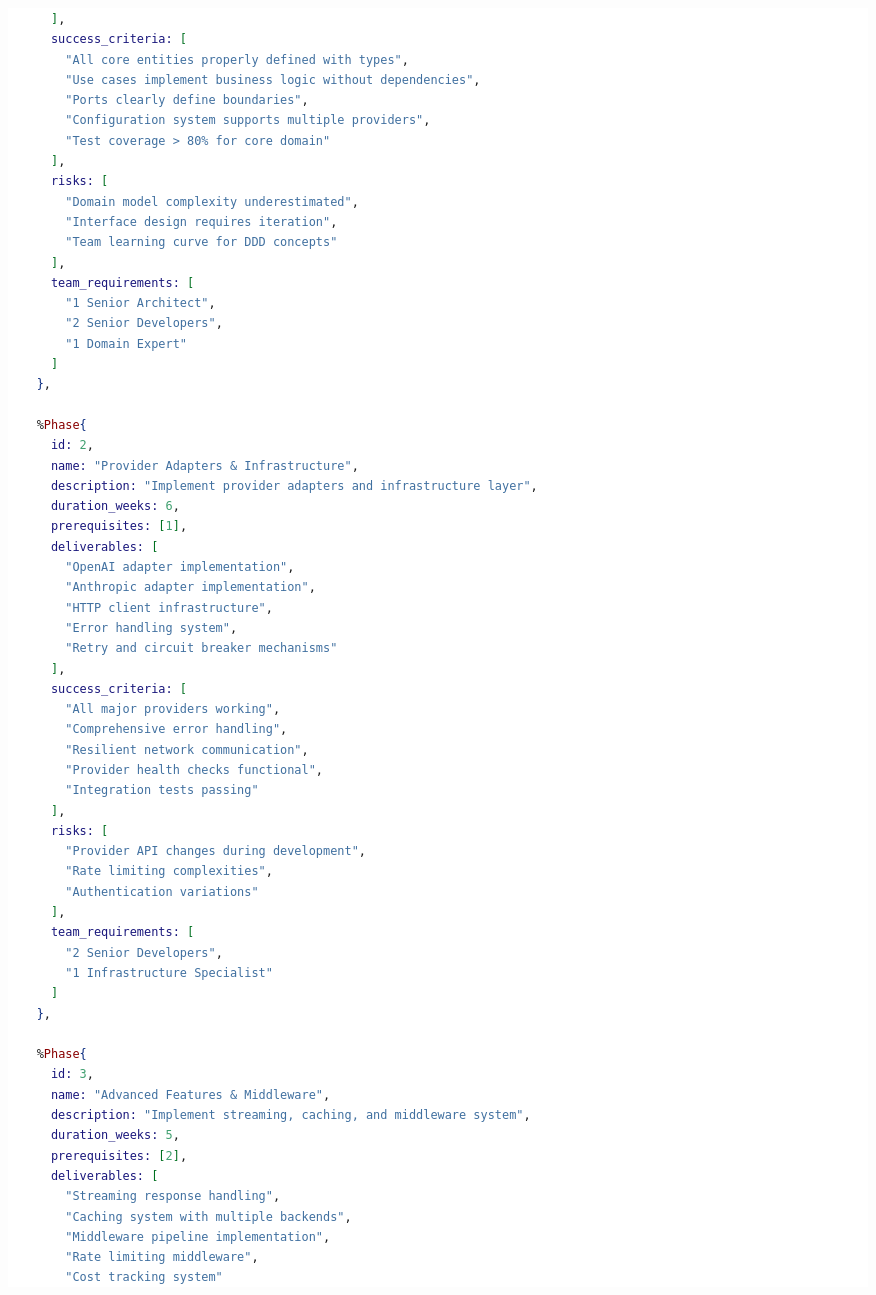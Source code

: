 ```elixir
      ],
      success_criteria: [
        "All core entities properly defined with types",
        "Use cases implement business logic without dependencies",
        "Ports clearly define boundaries",
        "Configuration system supports multiple providers",
        "Test coverage > 80% for core domain"
      ],
      risks: [
        "Domain model complexity underestimated",
        "Interface design requires iteration",
        "Team learning curve for DDD concepts"
      ],
      team_requirements: [
        "1 Senior Architect",
        "2 Senior Developers",
        "1 Domain Expert"
      ]
    },

    %Phase{
      id: 2,
      name: "Provider Adapters & Infrastructure",
      description: "Implement provider adapters and infrastructure layer",
      duration_weeks: 6,
      prerequisites: [1],
      deliverables: [
        "OpenAI adapter implementation",
        "Anthropic adapter implementation",
        "HTTP client infrastructure",
        "Error handling system",
        "Retry and circuit breaker mechanisms"
      ],
      success_criteria: [
        "All major providers working",
        "Comprehensive error handling",
        "Resilient network communication",
        "Provider health checks functional",
        "Integration tests passing"
      ],
      risks: [
        "Provider API changes during development",
        "Rate limiting complexities",
        "Authentication variations"
      ],
      team_requirements: [
        "2 Senior Developers",
        "1 Infrastructure Specialist"
      ]
    },

    %Phase{
      id: 3,
      name: "Advanced Features & Middleware",
      description: "Implement streaming, caching, and middleware system",
      duration_weeks: 5,
      prerequisites: [2],
      deliverables: [
        "Streaming response handling",
        "Caching system with multiple backends",
        "Middleware pipeline implementation",
        "Rate limiting middleware",
        "Cost tracking system"
```